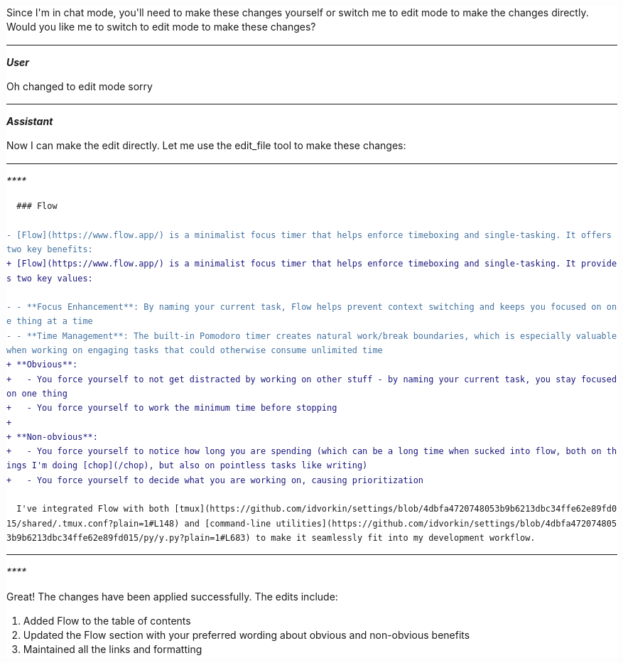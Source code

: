 Since I'm in chat mode, you'll need to make these changes yourself or switch me to edit mode to make the changes directly. Would you like me to switch to edit mode to make these changes?

---

_**User**_


Oh changed to edit mode sorry

---

_**Assistant**_

Now I can make the edit directly. Let me use the edit_file tool to make these changes:

---

_****_

```diff
  ### Flow
  
- [Flow](https://www.flow.app/) is a minimalist focus timer that helps enforce timeboxing and single-tasking. It offers two key benefits:
+ [Flow](https://www.flow.app/) is a minimalist focus timer that helps enforce timeboxing and single-tasking. It provides two key values:
  
- - **Focus Enhancement**: By naming your current task, Flow helps prevent context switching and keeps you focused on one thing at a time
- - **Time Management**: The built-in Pomodoro timer creates natural work/break boundaries, which is especially valuable when working on engaging tasks that could otherwise consume unlimited time
+ **Obvious**:
+   - You force yourself to not get distracted by working on other stuff - by naming your current task, you stay focused on one thing
+   - You force yourself to work the minimum time before stopping
+ 
+ **Non-obvious**:
+   - You force yourself to notice how long you are spending (which can be a long time when sucked into flow, both on things I'm doing [chop](/chop), but also on pointless tasks like writing)
+   - You force yourself to decide what you are working on, causing prioritization
  
  I've integrated Flow with both [tmux](https://github.com/idvorkin/settings/blob/4dbfa4720748053b9b6213dbc34ffe62e89fd015/shared/.tmux.conf?plain=1#L148) and [command-line utilities](https://github.com/idvorkin/settings/blob/4dbfa4720748053b9b6213dbc34ffe62e89fd015/py/y.py?plain=1#L683) to make it seamlessly fit into my development workflow.
```

---

_****_

Great! The changes have been applied successfully. The edits include:
1. Added Flow to the table of contents
2. Updated the Flow section with your preferred wording about obvious and non-obvious benefits
3. Maintained all the links and formatting
